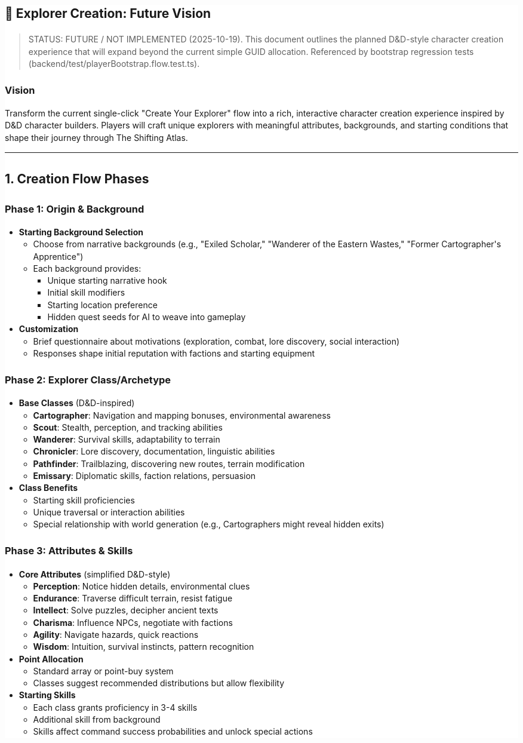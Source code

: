 ## 🎒 Explorer Creation: Future Vision

> STATUS: FUTURE / NOT IMPLEMENTED (2025-10-19). This document outlines the planned D&D-style character creation experience that will expand beyond the current simple GUID allocation. Referenced by bootstrap regression tests (backend/test/playerBootstrap.flow.test.ts).

### **Vision**

Transform the current single-click "Create Your Explorer" flow into a rich, interactive character creation experience inspired by D&D character builders. Players will craft unique explorers with meaningful attributes, backgrounds, and starting conditions that shape their journey through The Shifting Atlas.

---

## 1. **Creation Flow Phases**

### Phase 1: Origin & Background
- **Starting Background Selection**
  - Choose from narrative backgrounds (e.g., "Exiled Scholar," "Wanderer of the Eastern Wastes," "Former Cartographer's Apprentice")
  - Each background provides:
    - Unique starting narrative hook
    - Initial skill modifiers
    - Starting location preference
    - Hidden quest seeds for AI to weave into gameplay
- **Customization**
  - Brief questionnaire about motivations (exploration, combat, lore discovery, social interaction)
  - Responses shape initial reputation with factions and starting equipment

### Phase 2: Explorer Class/Archetype
- **Base Classes** (D&D-inspired)
  - **Cartographer**: Navigation and mapping bonuses, environmental awareness
  - **Scout**: Stealth, perception, and tracking abilities
  - **Wanderer**: Survival skills, adaptability to terrain
  - **Chronicler**: Lore discovery, documentation, linguistic abilities
  - **Pathfinder**: Trailblazing, discovering new routes, terrain modification
  - **Emissary**: Diplomatic skills, faction relations, persuasion
- **Class Benefits**
  - Starting skill proficiencies
  - Unique traversal or interaction abilities
  - Special relationship with world generation (e.g., Cartographers might reveal hidden exits)
  
### Phase 3: Attributes & Skills
- **Core Attributes** (simplified D&D-style)
  - **Perception**: Notice hidden details, environmental clues
  - **Endurance**: Traverse difficult terrain, resist fatigue
  - **Intellect**: Solve puzzles, decipher ancient texts
  - **Charisma**: Influence NPCs, negotiate with factions
  - **Agility**: Navigate hazards, quick reactions
  - **Wisdom**: Intuition, survival instincts, pattern recognition
- **Point Allocation**
  - Standard array or point-buy system
  - Classes suggest recommended distributions but allow flexibility
- **Starting Skills**
  - Each class grants proficiency in 3-4 skills
  - Additional skill from background
  - Skills affect command success probabilities and unlock special actions
